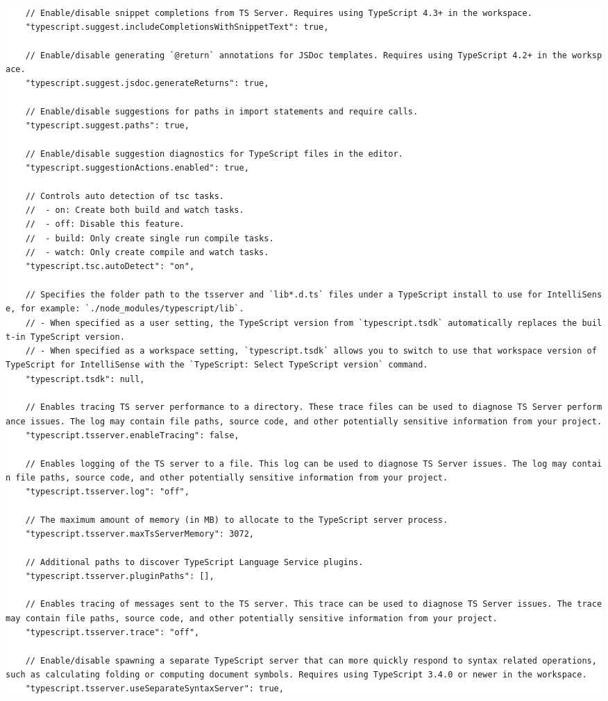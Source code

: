         // Enable/disable snippet completions from TS Server. Requires using TypeScript 4.3+ in the workspace.
        "typescript.suggest.includeCompletionsWithSnippetText": true,

        // Enable/disable generating `@return` annotations for JSDoc templates. Requires using TypeScript 4.2+ in the workspace.
        "typescript.suggest.jsdoc.generateReturns": true,

        // Enable/disable suggestions for paths in import statements and require calls.
        "typescript.suggest.paths": true,

        // Enable/disable suggestion diagnostics for TypeScript files in the editor.
        "typescript.suggestionActions.enabled": true,

        // Controls auto detection of tsc tasks.
        //  - on: Create both build and watch tasks.
        //  - off: Disable this feature.
        //  - build: Only create single run compile tasks.
        //  - watch: Only create compile and watch tasks.
        "typescript.tsc.autoDetect": "on",

        // Specifies the folder path to the tsserver and `lib*.d.ts` files under a TypeScript install to use for IntelliSense, for example: `./node_modules/typescript/lib`.
        // - When specified as a user setting, the TypeScript version from `typescript.tsdk` automatically replaces the built-in TypeScript version.
        // - When specified as a workspace setting, `typescript.tsdk` allows you to switch to use that workspace version of TypeScript for IntelliSense with the `TypeScript: Select TypeScript version` command.
        "typescript.tsdk": null,

        // Enables tracing TS server performance to a directory. These trace files can be used to diagnose TS Server performance issues. The log may contain file paths, source code, and other potentially sensitive information from your project.
        "typescript.tsserver.enableTracing": false,

        // Enables logging of the TS server to a file. This log can be used to diagnose TS Server issues. The log may contain file paths, source code, and other potentially sensitive information from your project.
        "typescript.tsserver.log": "off",

        // The maximum amount of memory (in MB) to allocate to the TypeScript server process.
        "typescript.tsserver.maxTsServerMemory": 3072,

        // Additional paths to discover TypeScript Language Service plugins.
        "typescript.tsserver.pluginPaths": [],

        // Enables tracing of messages sent to the TS server. This trace can be used to diagnose TS Server issues. The trace may contain file paths, source code, and other potentially sensitive information from your project.
        "typescript.tsserver.trace": "off",

        // Enable/disable spawning a separate TypeScript server that can more quickly respond to syntax related operations, such as calculating folding or computing document symbols. Requires using TypeScript 3.4.0 or newer in the workspace.
        "typescript.tsserver.useSeparateSyntaxServer": true,
